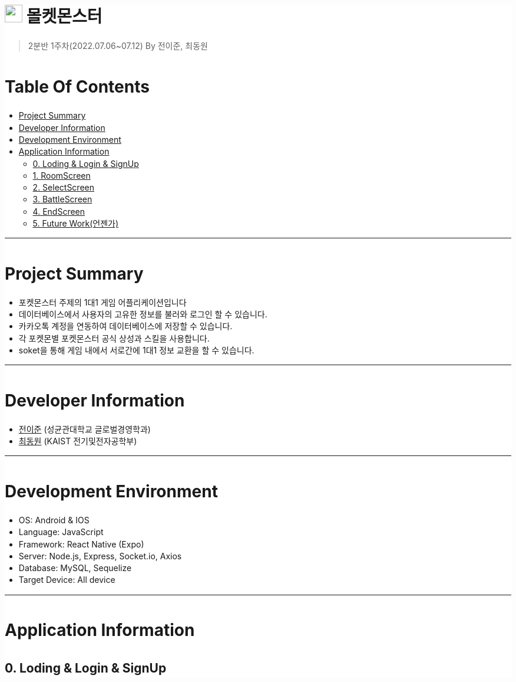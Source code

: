 # <img src="https://user-images.githubusercontent.com/68576681/177258571-64e4855d-bdca-4335-b221-e23d54708cbe.jpg" width="30" height="30"> 몰켓몬스터
> 2분반 1주차(2022.07.06~07.12) By 전이준, 최동원
# Table Of Contents
* [Project Summary](#project-summary)
* [Developer Information](#developer-information)
* [Development Environment](#development-environment)
* [Application Information](#application-information)
  * [0. Loding & Login & SignUp](#0-loding--login--signup)
  * [1. RoomScreen](#1-roomscreen)
  * [2. SelectScreen](#2-selectscreen)
  * [3. BattleScreen](#3-battlescreen)
  * [4. EndScreen](#4-endscreen)
  * [5. Future Work(언젠가)](#5-future-work언젠가)
***

# Project Summary
* 포켓몬스터 주제의 1대1 게임 어플리케이션입니다
* 데이터베이스에서 사용자의 고유한 정보를 불러와 로그인 할 수 있습니다.
* 카카오톡 계정을 연동하여 데이터베이스에 저장할 수 있습니다.
* 각 포켓몬별 포켓몬스터 공식 상성과 스킬을 사용합니다.
* soket을 통해 게임 내에서 서로간에 1대1 정보 교환을 할 수 있습니다.
***

# Developer Information
* [전이준](https://github.com/Yijun-Jeon) (성균관대학교 글로벌경영학과) 
* [최동원](https://github.com/chlehdwon) (KAIST 전기및전자공학부) 
***

# Development Environment
* OS: Android & IOS
* Language: JavaScript
* Framework: React Native (Expo)
* Server: Node.js, Express, Socket.io, Axios
* Database: MySQL, Sequelize
* Target Device: All device
***

# Application Information
## 0. Loding & Login & SignUp
